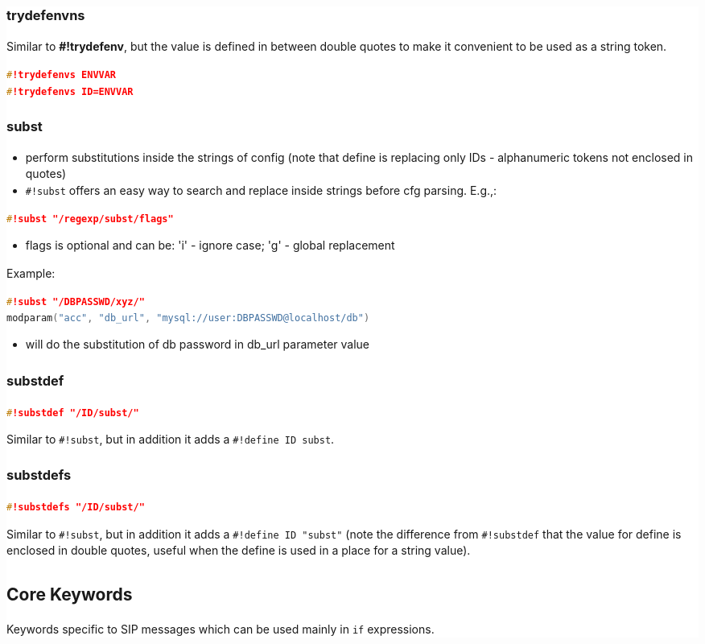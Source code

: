 ### trydefenvns

Similar to **#!trydefenv**, but the value is defined in between double
quotes to make it convenient to be used as a string token.

``` c
#!trydefenvs ENVVAR
#!trydefenvs ID=ENVVAR
```

### subst

-   perform substitutions inside the strings of config (note that define
    is replacing only IDs - alphanumeric tokens not enclosed in quotes)
-   `#!subst` offers an easy way to search and replace inside strings
    before cfg parsing. E.g.,:

``` c
#!subst "/regexp/subst/flags"
```

-   flags is optional and can be: 'i' - ignore case; 'g' - global
    replacement

Example:

``` c
#!subst "/DBPASSWD/xyz/"
modparam("acc", "db_url", "mysql://user:DBPASSWD@localhost/db")
```

-   will do the substitution of db password in db_url parameter value

### substdef

``` c
#!substdef "/ID/subst/"
```

Similar to `#!subst`, but in addition it adds a `#!define ID subst`.

### substdefs

``` c
#!substdefs "/ID/subst/"
```

Similar to `#!subst`, but in addition it adds a `#!define ID "subst"`
(note the difference from `#!substdef` that the value for define is
enclosed in double quotes, useful when the define is used in a place for
a string value).

## Core Keywords

Keywords specific to SIP messages which can be used mainly in `if`
expressions.
